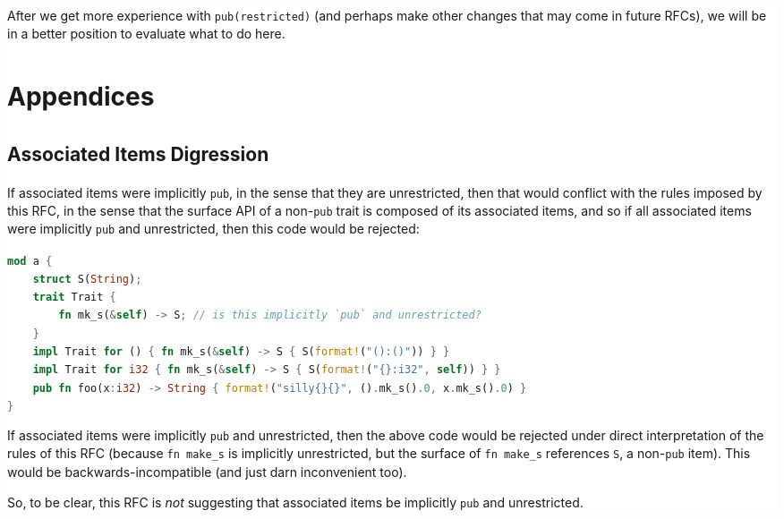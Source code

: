 After we get more experience with `pub(restricted)` (and perhaps make
other changes that may come in future RFCs), we will be in a better
position to evaluate what to do here.


# Appendices

## Associated Items Digression
[associated items digression]: #associated-items-digression

If associated items were implicitly `pub`, in the sense that they are
unrestricted, then that would conflict with the rules imposed by this
RFC, in the sense that the surface API of a non-`pub` trait is
composed of its associated items, and so if all associated items were
implicitly `pub` and unrestricted, then this code would be rejected:

```rust
mod a {
    struct S(String);
    trait Trait {
        fn mk_s(&self) -> S; // is this implicitly `pub` and unrestricted?
    }
    impl Trait for () { fn mk_s(&self) -> S { S(format!("():()")) } }
    impl Trait for i32 { fn mk_s(&self) -> S { S(format!("{}:i32", self)) } }
    pub fn foo(x:i32) -> String { format!("silly{}{}", ().mk_s().0, x.mk_s().0) }
}
```

If associated items were implicitly `pub` and unrestricted, then the
above code would be rejected under direct interpretation of the rules
of this RFC (because `fn make_s` is implicitly unrestricted, but the
surface of `fn make_s` references `S`, a non-`pub` item). This would
be backwards-incompatible (and just darn inconvenient too).

So, to be clear, this RFC is *not* suggesting that associated items be
implicitly `pub` and unrestricted.


[summary]: #summary
[motivation]: #motivation
[18241]: https://github.com/rust-lang/rust/issues/18241
[28325]: https://github.com/rust-lang/rust/issues/28325
[28450]: https://github.com/rust-lang/rust/issues/28450
[28514]: https://github.com/rust-lang/rust/issues/28514
[29668]: https://github.com/rust-lang/rust/issues/29668
[RFC 136]: https://github.com/rust-lang/rfcs/blob/master/text/0136-no-privates-in-public.md
[RFC amendment 200]: https://github.com/rust-lang/rfcs/pull/200
[design]: #detailed-design
[revised]: #revised-example
[restrictions]: #restrictions
[Surface blog post]: http://blog.pnkfx.org/blog/2015/12/19/signatures-and-surfaces-thoughts-on-privacy-versus-dependency/
[when public (RFC 136)]: https://github.com/rust-lang/rfcs/blob/master/text/0136-no-privates-in-public.md#when-is-an-item-public
[examples]: #more-examples
[impl item example]: #impl-item-example
[restricting fields example]: #restricting-fields-example
[parts-more-public-than-whole]: #fields-and-inherent-methods-more-public-than-self
[30079]: https://github.com/rust-lang/rust/issues/30079
[drawbacks]: #drawbacks
[alternatives]: #alternatives
[public items amendment]: https://github.com/rust-lang/meeting-minutes/blob/master/weekly-meetings/2014-09-16.md#rfc-public-items
[unresolved]: #unresolved-questions
[def-outside-restriction]: #can-definition-site-fall-outside-restriction